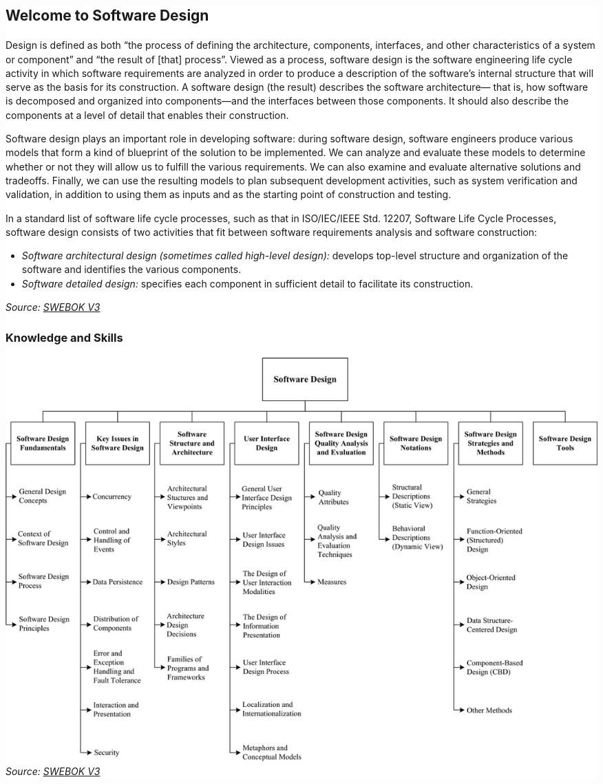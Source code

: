 ## Welcome to Software Design

Design is defined as both “the process of defining the architecture, components, interfaces, and other characteristics of a system or component” and “the result of [that] process”. Viewed as a process, software design is the software engineering life cycle activity in which software requirements are analyzed in order to produce a description of the software’s internal structure that will serve as the basis for its construction. A software design (the result) describes the software architecture— that is, how software is decomposed and organized into components—and the interfaces between those components. It should also describe the components at a level of detail that enables their construction.

Software design plays an important role in developing software: during software design, software engineers produce various models that form a kind of blueprint of the solution to be implemented. We can analyze and evaluate these models to determine whether or not they will allow us to fulfill the various requirements. We can also examine and evaluate alternative solutions and tradeoffs. Finally, we can use the resulting models to plan subsequent development activities, such as system verification and validation, in addition to using them as inputs and as the starting point of construction and testing.

In a standard list of software life cycle processes, such as that in ISO/IEC/IEEE Std. 12207, Software Life Cycle Processes, software design consists of two activities that fit between software requirements analysis and software construction:
- *Software architectural design (sometimes called high-level design):* develops top-level structure and organization of the software and identifies the various components.
- *Software detailed design:* specifies each component in sufficient detail to facilitate its construction.

*Source: [SWEBOK V3](https://www.computer.org/web/swebok/v3)*

### Knowledge and Skills

![](swd.png)
*Source: [SWEBOK V3](https://www.computer.org/web/swebok/v3)*
